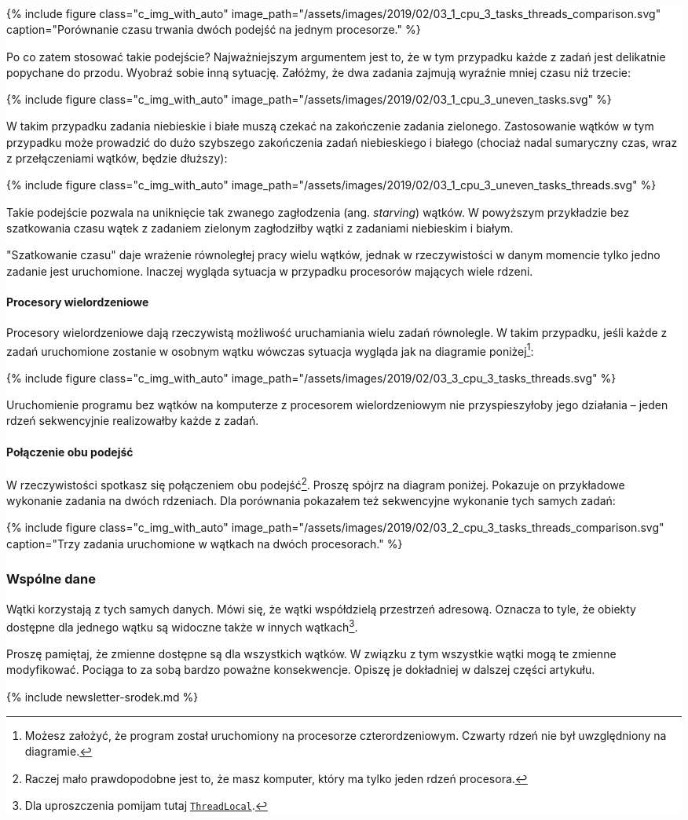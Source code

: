 {% include figure class="c_img_with_auto" image_path="/assets/images/2019/02/03_1_cpu_3_tasks_threads_comparison.svg" caption="Porównanie czasu trwania dwóch podejść na jednym procesorze." %}

Po co zatem stosować takie podejście? Najważniejszym argumentem jest to, że w tym przypadku każde z zadań jest delikatnie popychane do przodu. Wyobraź sobie inną sytuację. Załóżmy, że dwa zadania zajmują wyraźnie mniej czasu niż trzecie:

{% include figure class="c_img_with_auto" image_path="/assets/images/2019/02/03_1_cpu_3_uneven_tasks.svg" %}

W takim przypadku zadania niebieskie i białe muszą czekać na zakończenie zadania zielonego. Zastosowanie wątków w tym przypadku może prowadzić do dużo szybszego zakończenia zadań niebieskiego i białego (chociaż nadal sumaryczny czas, wraz z przełączeniami wątków, będzie dłuższy):

{% include figure class="c_img_with_auto" image_path="/assets/images/2019/02/03_1_cpu_3_uneven_tasks_threads.svg" %}

Takie podejście pozwala na uniknięcie tak zwanego zagłodzenia (ang. _starving_) wątków. W&nbsp;powyższym przykładzie bez szatkowania czasu wątek z&nbsp;zadaniem zielonym zagłodziłby wątki z zadaniami niebieskim i białym.

"Szatkowanie czasu" daje wrażenie równoległej pracy wielu wątków, jednak w rzeczywistości w&nbsp;danym momencie tylko jedno zadanie jest uruchomione. Inaczej wygląda sytuacja w przypadku procesorów mających wiele rdzeni.

#### Procesory wielordzeniowe

Procesory wielordzeniowe dają rzeczywistą możliwość uruchamiania wielu zadań równolegle. W&nbsp;takim przypadku, jeśli każde z zadań uruchomione zostanie w osobnym wątku wówczas sytuacja wygląda jak na diagramie poniżej[^cztery]:

[^cztery]: Możesz założyć, że program został uruchomiony na procesorze czterordzeniowym. Czwarty rdzeń nie był uwzględniony na diagramie.

{% include figure class="c_img_with_auto" image_path="/assets/images/2019/02/03_3_cpu_3_tasks_threads.svg" %}

Uruchomienie programu bez wątków na komputerze z procesorem wielordzeniowym nie przyspieszyłoby jego działania – jeden rdzeń sekwencyjnie realizowałby każde z zadań.

#### Połączenie obu podejść

W rzeczywistości spotkasz się połączeniem obu podejść[^rdzenie]. Proszę spójrz na diagram poniżej. Pokazuje on przykładowe wykonanie zadania na dwóch rdzeniach. Dla porównania pokazałem też sekwencyjne wykonanie tych samych zadań:

[^rdzenie]: Raczej mało prawdopodobne jest to, że masz komputer, który ma tylko jeden rdzeń procesora.

{% include figure class="c_img_with_auto" image_path="/assets/images/2019/02/03_2_cpu_3_tasks_threads_comparison.svg" caption="Trzy zadania uruchomione w wątkach na dwóch procesorach." %}

### Wspólne dane

Wątki korzystają z tych samych danych. Mówi się, że wątki współdzielą przestrzeń adresową. Oznacza to tyle, że obiekty dostępne dla jednego wątku są widoczne także w innych wątkach[^threadlocal].

[^threadlocal]: Dla uproszczenia pomijam tutaj [`ThreadLocal`](https://docs.oracle.com/en/java/javase/11/docs/api/java.base/java/lang/ThreadLocal.html).

Proszę pamiętaj, że zmienne dostępne są dla wszystkich wątków. W związku z tym wszystkie wątki mogą te zmienne modyfikować. Pociąga to za sobą bardzo poważne konsekwencje. Opiszę je dokładniej w dalszej części artykułu.

{% include newsletter-srodek.md %}


[^nazwa]: Tworząc nowe wątki masz możliwość nadawania im nazw, jeśli tego nie zrobisz dostają domyślną w formacie `Thread-<kolejny numer>`. Masz także możliwość pobrania nazwy aktualnie uruchomionego wątku używając `Thread.currentThread().getName()`.
[^stos]: W rzeczywistości zmienną tymczasową jest stos, na którym ląduje wartość atrybutu.
[^pomijam]: Pomijam tu trzeci możliwy przypadek – wywołanie metody [`LockSupport.park`](https://docs.oracle.com/en/java/javase/11/docs/api/java.base/java/util/concurrent/locks/LockSupport.html#park()).
[^timed_wait]: Metoda ta sprawia, że wątek jest w stanie `TIMED_WAITING` o czym przeczytasz za chwilę.
[^wywlaszczenia]: Pomijam wywłaszczenia, które znasz z początku artykułu.
[^pomijam2]: Także tutaj pomijam metody z klasy `LockSupport`: [`LockSupport.partNanos`](https://docs.oracle.com/en/java/javase/11/docs/api/java.base/java/util/concurrent/locks/LockSupport.html#parkNanos(java.lang.Object,long)) i [`LockSupport.parkUntil`](https://docs.oracle.com/en/java/javase/11/docs/api/java.base/java/util/concurrent/locks/LockSupport.html#parkUntil(java.lang.Object,long)).